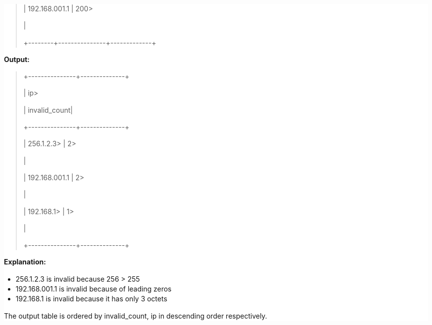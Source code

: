 >   | 192.168.001.1 | 200> 
> > 
>  | 
> 
> +--------+---------------+-------------+
> 
> 

**Output:**

> 
> 
> 
> 
> 
> +---------------+--------------+
> 
> | ip> 
> > 
> > 
> | invalid_count|
> 
> +---------------+--------------+
> 
> | 256.1.2.3> 
>  | 2> 
> > 
> > 
> |
> 
> | 192.168.001.1 | 2> 
> > 
> > 
> |
> 
> | 192.168.1> 
>  | 1> 
> > 
> > 
> |
> 
> +---------------+--------------+
> 
> 

**Explanation:**

  * 256.1.2.3 is invalid because 256 > 255
  * 192.168.001.1 is invalid because of leading zeros
  * 192.168.1 is invalid because it has only 3 octets

The output table is ordered by invalid_count, ip in descending order
respectively.

